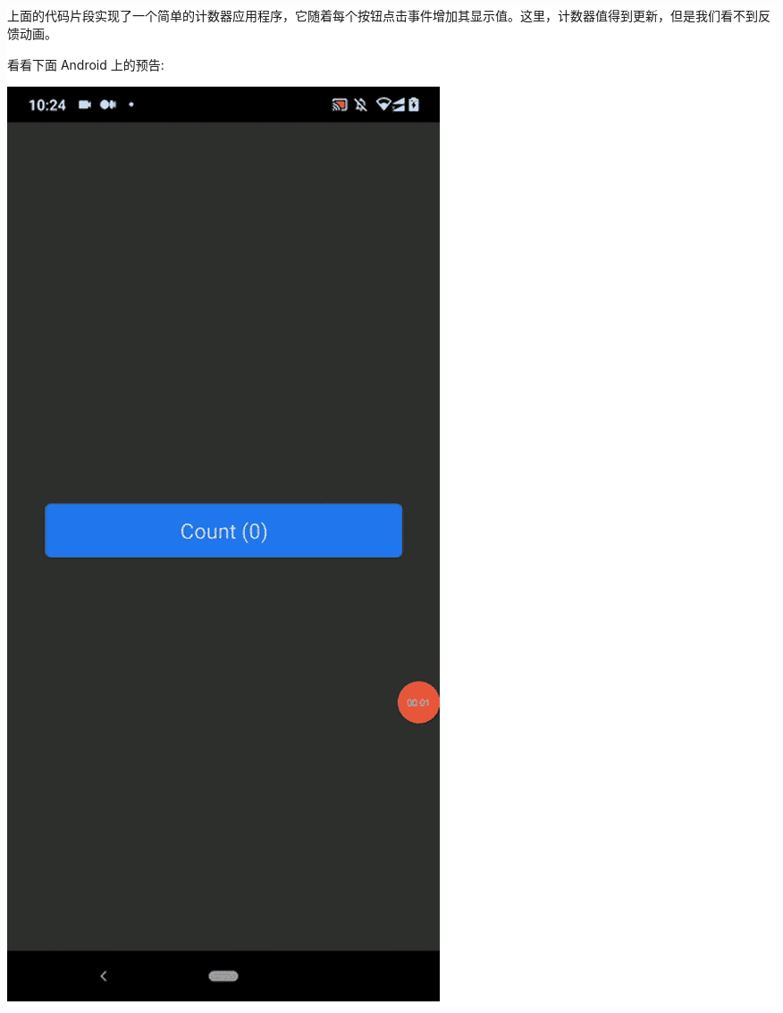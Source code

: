 上面的代码片段实现了一个简单的计数器应用程序，它随着每个按钮点击事件增加其显示值。这里，计数器值得到更新，但是我们看不到反馈动画。

看看下面 Android 上的预告:

![A button with no feedback animation, built with touchableWithoutFeedback](img/8e7b0b7476d4ae29b43e326917c8b2e4.png)
